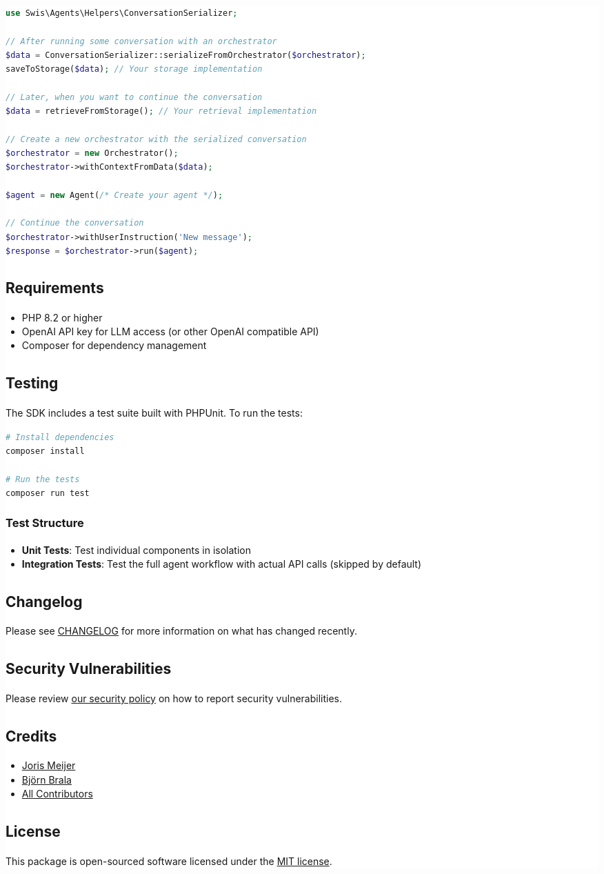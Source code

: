 ```php
use Swis\Agents\Helpers\ConversationSerializer;

// After running some conversation with an orchestrator
$data = ConversationSerializer::serializeFromOrchestrator($orchestrator);
saveToStorage($data); // Your storage implementation

// Later, when you want to continue the conversation
$data = retrieveFromStorage(); // Your retrieval implementation

// Create a new orchestrator with the serialized conversation
$orchestrator = new Orchestrator();
$orchestrator->withContextFromData($data);

$agent = new Agent(/* Create your agent */);

// Continue the conversation
$orchestrator->withUserInstruction('New message');
$response = $orchestrator->run($agent);
```

## Requirements

- PHP 8.2 or higher
- OpenAI API key for LLM access (or other OpenAI compatible API)
- Composer for dependency management

## Testing

The SDK includes a test suite built with PHPUnit. To run the tests:

```bash
# Install dependencies
composer install

# Run the tests
composer run test
```

### Test Structure

- **Unit Tests**: Test individual components in isolation
- **Integration Tests**: Test the full agent workflow with actual API calls (skipped by default)

## Changelog

Please see [CHANGELOG](CHANGELOG.md) for more information on what has changed recently.

## Security Vulnerabilities

Please review [our security policy](../../security/policy) on how to report security vulnerabilities.

## Credits

- [Joris Meijer](https://github.com/jormeijer)
- [Björn Brala](https://github.com/bbrala)
- [All Contributors](../../contributors)

## License

This package is open-sourced software licensed under the [MIT license](https://opensource.org/licenses/MIT).
